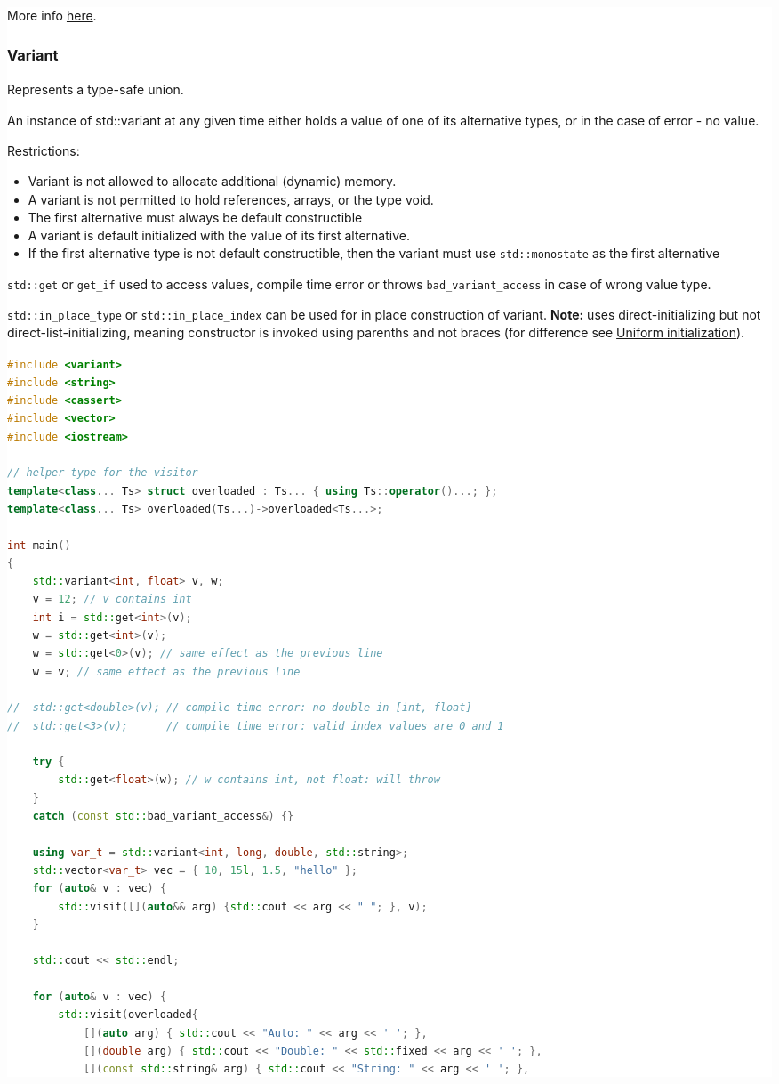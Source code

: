 
More info [here](https://en.cppreference.com/w/cpp/utility/optional).

### Variant
Represents a type-safe union. 

An instance of std::variant at any given time either holds a value of one of its alternative types, or in the case of error - no value.

Restrictions:
- Variant is not allowed to allocate additional (dynamic) memory.
- A variant is not permitted to hold references, arrays, or the type void.
- The first alternative must always be default constructible
- A variant is default initialized with the value of its first alternative.
- If the first alternative type is not default constructible, then the variant must use `std::monostate` as the first alternative

`std::get` or `get_if` used to access values, compile time error or throws `bad_variant_access` in case of wrong value type.

`std::in_place_type` or `std::in_place_index` can be used for in place construction of variant. **Note:** uses direct-initializing but not direct-list-initializing, 
meaning constructor is invoked using parenths and not braces (for difference see [Uniform initialization](cpp11.md#uniform-initialization)).


```cpp
#include <variant>
#include <string>
#include <cassert>
#include <vector>
#include <iostream>

// helper type for the visitor
template<class... Ts> struct overloaded : Ts... { using Ts::operator()...; };
template<class... Ts> overloaded(Ts...)->overloaded<Ts...>; 

int main()
{
	std::variant<int, float> v, w;
	v = 12; // v contains int
	int i = std::get<int>(v);
	w = std::get<int>(v);
	w = std::get<0>(v); // same effect as the previous line
	w = v; // same effect as the previous line

//  std::get<double>(v); // compile time error: no double in [int, float]
//  std::get<3>(v);      // compile time error: valid index values are 0 and 1

	try {
		std::get<float>(w); // w contains int, not float: will throw
	}
	catch (const std::bad_variant_access&) {}

	using var_t = std::variant<int, long, double, std::string>;
	std::vector<var_t> vec = { 10, 15l, 1.5, "hello" };
	for (auto& v : vec) {
		std::visit([](auto&& arg) {std::cout << arg << " "; }, v);
	}

	std::cout << std::endl;

	for (auto& v : vec) {
		std::visit(overloaded{
			[](auto arg) { std::cout << "Auto: " << arg << ' '; },
			[](double arg) { std::cout << "Double: " << std::fixed << arg << ' '; },
			[](const std::string& arg) { std::cout << "String: " << arg << ' '; },
```
